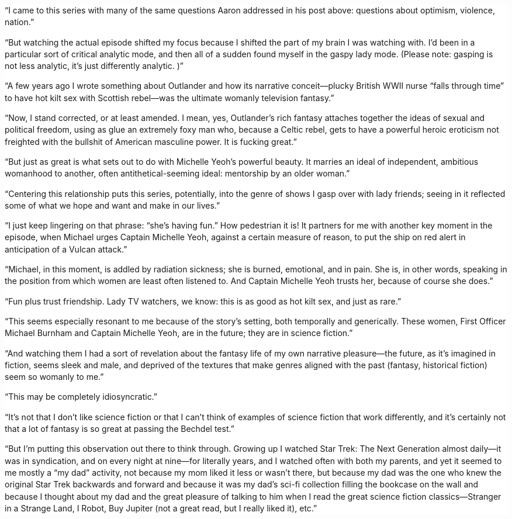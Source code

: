 “I came to this series with many of the same questions Aaron addressed in his post above: questions about optimism, violence, nation.”

“But watching the actual episode shifted my focus because I shifted the part of my brain I was watching with. I’d been in a particular sort of critical analytic mode, and then all of a sudden found myself in the gaspy lady mode. (Please note: gasping is not less analytic, it’s just differently analytic. )”

“A few years ago I wrote something about Outlander and how its narrative conceit—plucky British WWII nurse “falls through time” to have hot kilt sex with Scottish rebel—was the ultimate womanly television fantasy.”

“Now, I stand corrected, or at least amended. I mean, yes, Outlander’s rich fantasy attaches together the ideas of sexual and political freedom, using as glue an extremely foxy man who, because a Celtic rebel, gets to have a powerful heroic eroticism not freighted with the bullshit of American masculine power. It is fucking great.”

“But just as great is what sets out to do with Michelle Yeoh’s powerful beauty. It marries an ideal of independent, ambitious womanhood to another, often antithetical-seeming ideal: mentorship by an older woman.”

“Centering this relationship puts this series, potentially, into the genre of shows I gasp over with lady friends; seeing in it reflected some of what we hope and want and make in our lives.”

“I just keep lingering on that phrase: “she’s having fun.” How pedestrian it is! It partners for me with another key moment in the episode, when Michael urges Captain Michelle Yeoh, against a certain measure of reason, to put the ship on red alert in anticipation of a Vulcan attack.”

“Michael, in this moment, is addled by radiation sickness; she is burned, emotional, and in pain. She is, in other words, speaking in the position from which women are least often listened to. And Captain Michelle Yeoh trusts her, because of course she does.”

“Fun plus trust friendship. Lady TV watchers, we know: this is as good as hot kilt sex, and just as rare.”

“This seems especially resonant to me because of the story’s setting, both temporally and generically. These women, First Officer Michael Burnham and Captain Michelle Yeoh, are in the future; they are in science fiction.”

“And watching them I had a sort of revelation about the fantasy life of my own narrative pleasure—the future, as it’s imagined in fiction, seems sleek and male, and deprived of the textures that make genres aligned with the past (fantasy, historical fiction) seem so womanly to me.”

“This may be completely idiosyncratic.”

“It’s not that I don’t like science fiction or that I can’t think of examples of science fiction that work differently, and it’s certainly not that a lot of fantasy is so great at passing the Bechdel test.”

“But I’m putting this observation out there to think through. Growing up I watched Star Trek: The Next Generation almost daily—it was in syndication, and on every night at nine—for literally years, and I watched often with both my parents, and yet it seemed to me mostly a “my dad” activity, not because my mom liked it less or wasn’t there, but because my dad was the one who knew the original Star Trek backwards and forward and because it was my dad’s sci-fi collection filling the bookcase on the wall and because I thought about my dad and the great pleasure of talking to him when I read the great science fiction classics—Stranger in a Strange Land, I Robot, Buy Jupiter (not a great read, but I really liked it), etc.”
